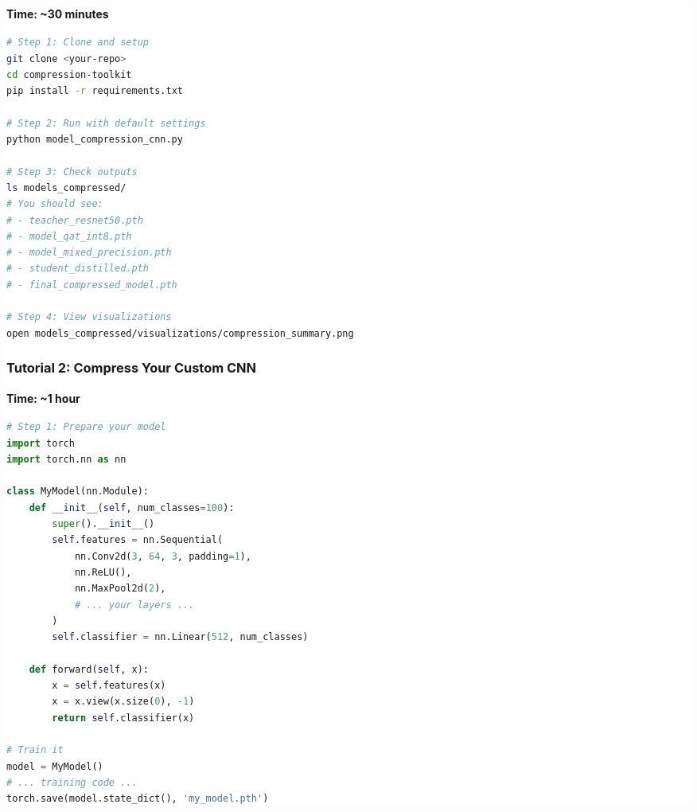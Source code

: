 **Time: ~30 minutes**

```bash
# Step 1: Clone and setup
git clone <your-repo>
cd compression-toolkit
pip install -r requirements.txt

# Step 2: Run with default settings
python model_compression_cnn.py

# Step 3: Check outputs
ls models_compressed/
# You should see:
# - teacher_resnet50.pth
# - model_qat_int8.pth
# - model_mixed_precision.pth
# - student_distilled.pth
# - final_compressed_model.pth

# Step 4: View visualizations
open models_compressed/visualizations/compression_summary.png
```

### Tutorial 2: Compress Your Custom CNN

**Time: ~1 hour**

```python
# Step 1: Prepare your model
import torch
import torch.nn as nn

class MyModel(nn.Module):
    def __init__(self, num_classes=100):
        super().__init__()
        self.features = nn.Sequential(
            nn.Conv2d(3, 64, 3, padding=1),
            nn.ReLU(),
            nn.MaxPool2d(2),
            # ... your layers ...
        )
        self.classifier = nn.Linear(512, num_classes)
    
    def forward(self, x):
        x = self.features(x)
        x = x.view(x.size(0), -1)
        return self.classifier(x)

# Train it
model = MyModel()
# ... training code ...
torch.save(model.state_dict(), 'my_model.pth')
```
